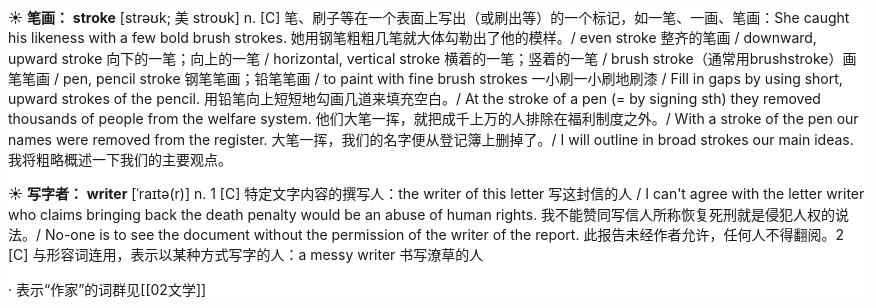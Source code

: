 ☀ <span class="category">**笔画：**</span>
<span class="vocabulary">**stroke**</span> [strəʊk; 美 stroʊk]
<span class="definition">n. [C] 笔、刷子等在一个表面上写出（或刷出等）的一个标记，如一笔、一画、笔画：</span>She caught his likeness with a few bold brush strokes. 她用钢笔粗粗几笔就大体勾勒出了他的模样。/ even stroke 整齐的笔画 / downward, upward stroke 向下的一笔；向上的一笔 / horizontal, vertical stroke 横着的一笔；竖着的一笔 / brush stroke（通常用brushstroke）画笔笔画 / pen, pencil stroke 钢笔笔画；铅笔笔画 / to paint with fine brush strokes 一小刷一小刷地刷漆 / Fill in gaps by using short, upward strokes of the pencil. 用铅笔向上短短地勾画几道来填充空白。/ At the stroke of a pen (= by signing sth) they removed thousands of people from the welfare system. 他们大笔一挥，就把成千上万的人排除在福利制度之外。/ With a stroke of the pen our names were removed from the register. 大笔一挥，我们的名字便从登记簿上删掉了。/ I will outline in broad strokes our main ideas. 我将粗略概述一下我们的主要观点。

☀ <span class="category">**写字者：**</span>
<span class="vocabulary">**writer**</span> [ˈraɪtə(r)]
<span class="definition">n. 1 [C] 特定文字内容的撰写人：</span>the writer of this letter 写这封信的人 / I can't agree with the letter writer who claims bringing back the death penalty would be an abuse of human rights. 我不能赞同写信人所称恢复死刑就是侵犯人权的说法。/ No-one is to see the document without the permission of the writer of the report. 此报告未经作者允许，任何人不得翻阅。<span class="definition">2 [C] 与形容词连用，表示以某种方式写字的人：</span>a messy writer 书写潦草的人

· 表示“作家”的词群见[[02文学]]
